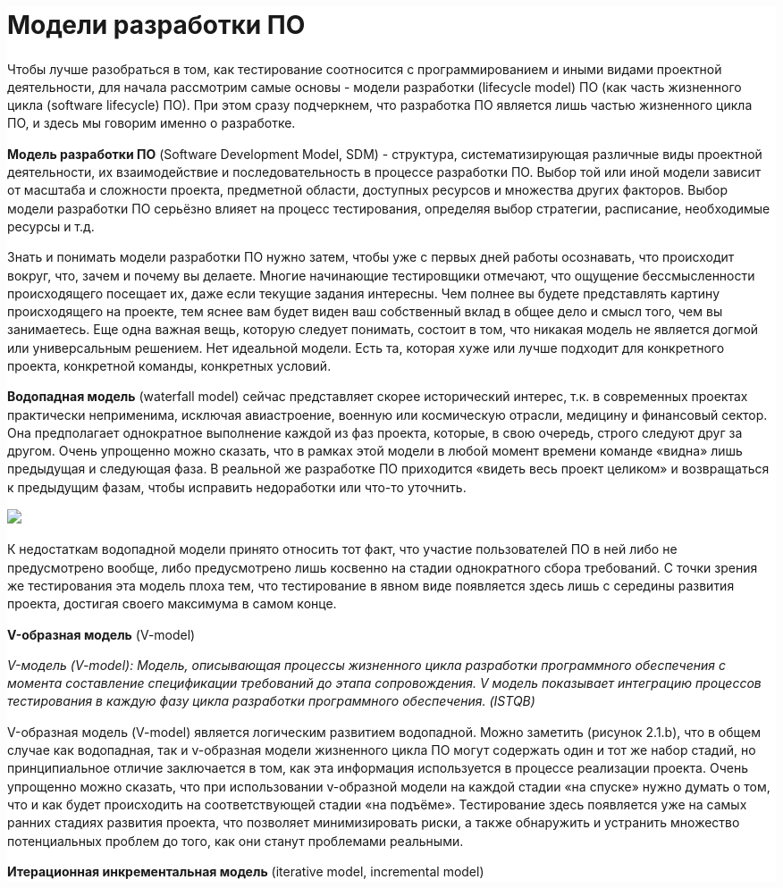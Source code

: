# Модели разработки ПО

Чтобы лучше разобраться в том, как тестирование соотносится с программированием и иными видами проектной деятельности, для начала рассмотрим самые основы - модели разработки (lifecycle model) ПО (как часть жизненного цикла (software lifecycle) ПО). При этом сразу подчеркнем, что разработка ПО является лишь частью жизненного цикла ПО, и здесь мы говорим именно о разработке.

**Модель разработки ПО** (Software Development Model, SDM) - структура, систематизирующая различные виды проектной деятельности, их взаимодействие и последовательность в процессе разработки ПО. Выбор той или иной модели зависит от масштаба и сложности проекта, предметной области, доступных ресурсов и множества других факторов. Выбор модели разработки ПО серьёзно влияет на процесс тестирования, определяя выбор стратегии, расписание, необходимые ресурсы и т.д.

Знать и понимать модели разработки ПО нужно затем, чтобы уже с первых дней работы осознавать, что происходит вокруг, что, зачем и почему вы делаете. Многие начинающие тестировщики отмечают, что ощущение бессмысленности происходящего посещает их, даже если текущие задания интересны. Чем полнее вы будете представлять картину происходящего на проекте, тем яснее вам будет виден ваш собственный вклад в общее дело и смысл того, чем вы занимаетесь. Еще одна важная вещь, которую следует понимать, состоит в том, что никакая модель не является догмой или универсальным решением. Нет идеальной модели. Есть та, которая хуже или лучше подходит для конкретного проекта, конкретной команды, конкретных условий.

**Водопадная модель** (waterfall model) сейчас представляет скорее исторический интерес, т.к. в современных проектах практически неприменима, исключая авиастроение, военную или космическую отрасли, медицину и финансовый сектор. Она предполагает однократное выполнение каждой из фаз проекта, которые, в свою очередь, строго следуют друг за другом. Очень упрощенно можно сказать, что в рамках этой модели в любой момент времени команде «видна» лишь предыдущая и следующая фаза. В реальной же разработке ПО приходится «видеть весь проект целиком» и возвращаться к предыдущим фазам, чтобы исправить недоработки или что-то уточнить.

![](https://lh3.googleusercontent.com/iOHP2kSq0Vi2uhY99k6WWNNCg6BzBjx0wrcu3278SYTSS7m9QjGqzR9M--isapitfcB5ffZomgiwvAvlnuPLpmrzKnxZiVS2AmbYgtPx5icB1tRW6HccjYGRKVlhe2frsZiROWVM)

К недостаткам водопадной модели принято относить тот факт, что участие пользователей ПО в ней либо не предусмотрено вообще, либо предусмотрено лишь косвенно на стадии однократного сбора требований. С точки зрения же тестирования эта модель плоха тем, что тестирование в явном виде появляется здесь лишь с середины развития проекта, достигая своего максимума в самом конце.

**V-образная модель** (V-model)

_V-модель (V-model): Модель, описывающая процессы жизненного цикла разработки программного обеспечения с момента составление спецификации требований до этапа сопровождения. V модель показывает интеграцию процессов тестирования в каждую фазу цикла разработки программного обеспечения. (ISTQB)_

V-образная модель (V-model) является логическим развитием водопадной. Можно заметить (рисунок 2.1.b), что в общем случае как водопадная, так и v-образная модели жизненного цикла ПО могут содержать один и тот же набор стадий, но принципиальное отличие заключается в том, как эта информация используется в процессе реализации проекта. Очень упрощенно можно сказать, что при использовании v-образной модели на каждой стадии «на спуске» нужно думать о том, что и как будет происходить на соответствующей стадии «на подъёме». Тестирование здесь появляется уже на самых ранних стадиях развития проекта, что позволяет минимизировать риски, а также обнаружить и устранить множество потенциальных проблем до того, как они станут проблемами реальными.

**Итерационная инкрементальная модель** (iterative model, incremental model)
